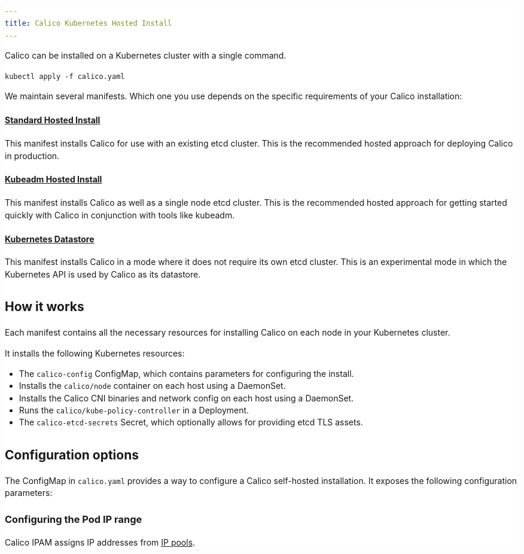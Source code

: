 ```yaml
---
title: Calico Kubernetes Hosted Install
---
```


Calico can be installed on a Kubernetes cluster with a single command.

```
kubectl apply -f calico.yaml
```

We maintain several manifests.  Which one you use depends on the specific
requirements of your Calico installation:

#### [Standard Hosted Install](hosted)

This manifest installs Calico for use with an existing etcd cluster.  This is
the recommended hosted approach for deploying Calico in production.

#### [Kubeadm Hosted Install](kubeadm/)

This manifest installs Calico as well as a single node etcd cluster.  This is the recommended hosted approach
for getting started quickly with Calico in conjunction with tools like kubeadm.

#### [Kubernetes Datastore](kubernetes-datastore/)

This manifest installs Calico in a mode where it does not require its own etcd cluster.  This is an experimental
mode in which the Kubernetes API is used by Calico as its datastore.

## How it works

Each manifest contains all the necessary resources for installing Calico on each node in your Kubernetes cluster.

It installs the following Kubernetes resources:

- The `calico-config` ConfigMap, which contains parameters for configuring the install.
- Installs the `calico/node` container on each host using a DaemonSet.
- Installs the Calico CNI binaries and network config on each host using a DaemonSet.
- Runs the `calico/kube-policy-controller` in a Deployment.
- The `calico-etcd-secrets` Secret, which optionally allows for providing etcd TLS assets.

## Configuration options

The ConfigMap in `calico.yaml` provides a way to configure a Calico self-hosted installation.  It exposes
the following configuration parameters:

### Configuring the Pod IP range

Calico IPAM assigns IP addresses from [IP pools]({{site.baseurl}}/{{page.version}}/reference/calicoctl/resources/ippool).
